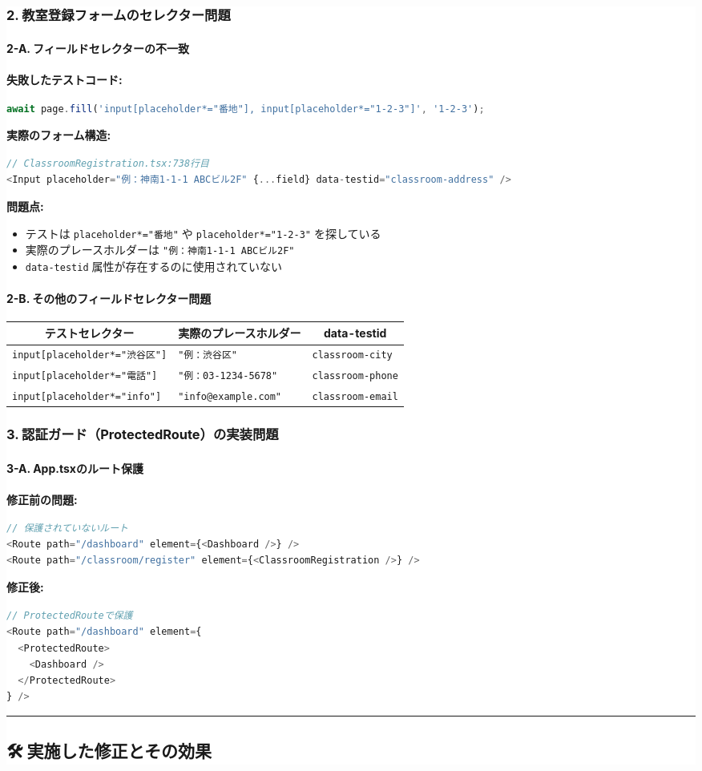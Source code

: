 ### **2. 教室登録フォームのセレクター問題**

#### **2-A. フィールドセレクターの不一致**

**失敗したテストコード:**
```typescript
await page.fill('input[placeholder*="番地"], input[placeholder*="1-2-3"]', '1-2-3');
```

**実際のフォーム構造:**
```typescript
// ClassroomRegistration.tsx:738行目
<Input placeholder="例：神南1-1-1 ABCビル2F" {...field} data-testid="classroom-address" />
```

**問題点:**
- テストは `placeholder*="番地"` や `placeholder*="1-2-3"` を探している
- 実際のプレースホルダーは `"例：神南1-1-1 ABCビル2F"`
- `data-testid` 属性が存在するのに使用されていない

#### **2-B. その他のフィールドセレクター問題**

| テストセレクター | 実際のプレースホルダー | data-testid |
|---|---|---|
| `input[placeholder*="渋谷区"]` | `"例：渋谷区"` | `classroom-city` |
| `input[placeholder*="電話"]` | `"例：03-1234-5678"` | `classroom-phone` |
| `input[placeholder*="info"]` | `"info@example.com"` | `classroom-email` |

### **3. 認証ガード（ProtectedRoute）の実装問題**

#### **3-A. App.tsxのルート保護**

**修正前の問題:**
```typescript
// 保護されていないルート
<Route path="/dashboard" element={<Dashboard />} />
<Route path="/classroom/register" element={<ClassroomRegistration />} />
```

**修正後:**
```typescript
// ProtectedRouteで保護
<Route path="/dashboard" element={
  <ProtectedRoute>
    <Dashboard />
  </ProtectedRoute>
} />
```

---

## 🛠️ **実施した修正とその効果**

